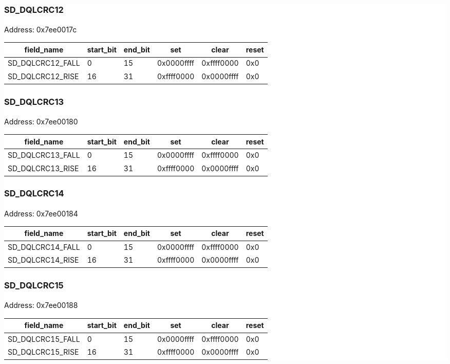 ### SD_DQLCRC12
 Address: 0x7ee0017c

| field_name | start_bit | end_bit | set | clear | reset |
| --- | --- | --- | --- | --- | --- |
| SD_DQLCRC12_FALL | 0 | 15 | 0x0000ffff | 0xffff0000 | 0x0 |
| SD_DQLCRC12_RISE | 16 | 31 | 0xffff0000 | 0x0000ffff | 0x0 |

### SD_DQLCRC13
 Address: 0x7ee00180

| field_name | start_bit | end_bit | set | clear | reset |
| --- | --- | --- | --- | --- | --- |
| SD_DQLCRC13_FALL | 0 | 15 | 0x0000ffff | 0xffff0000 | 0x0 |
| SD_DQLCRC13_RISE | 16 | 31 | 0xffff0000 | 0x0000ffff | 0x0 |

### SD_DQLCRC14
 Address: 0x7ee00184

| field_name | start_bit | end_bit | set | clear | reset |
| --- | --- | --- | --- | --- | --- |
| SD_DQLCRC14_FALL | 0 | 15 | 0x0000ffff | 0xffff0000 | 0x0 |
| SD_DQLCRC14_RISE | 16 | 31 | 0xffff0000 | 0x0000ffff | 0x0 |

### SD_DQLCRC15
 Address: 0x7ee00188

| field_name | start_bit | end_bit | set | clear | reset |
| --- | --- | --- | --- | --- | --- |
| SD_DQLCRC15_FALL | 0 | 15 | 0x0000ffff | 0xffff0000 | 0x0 |
| SD_DQLCRC15_RISE | 16 | 31 | 0xffff0000 | 0x0000ffff | 0x0 |
